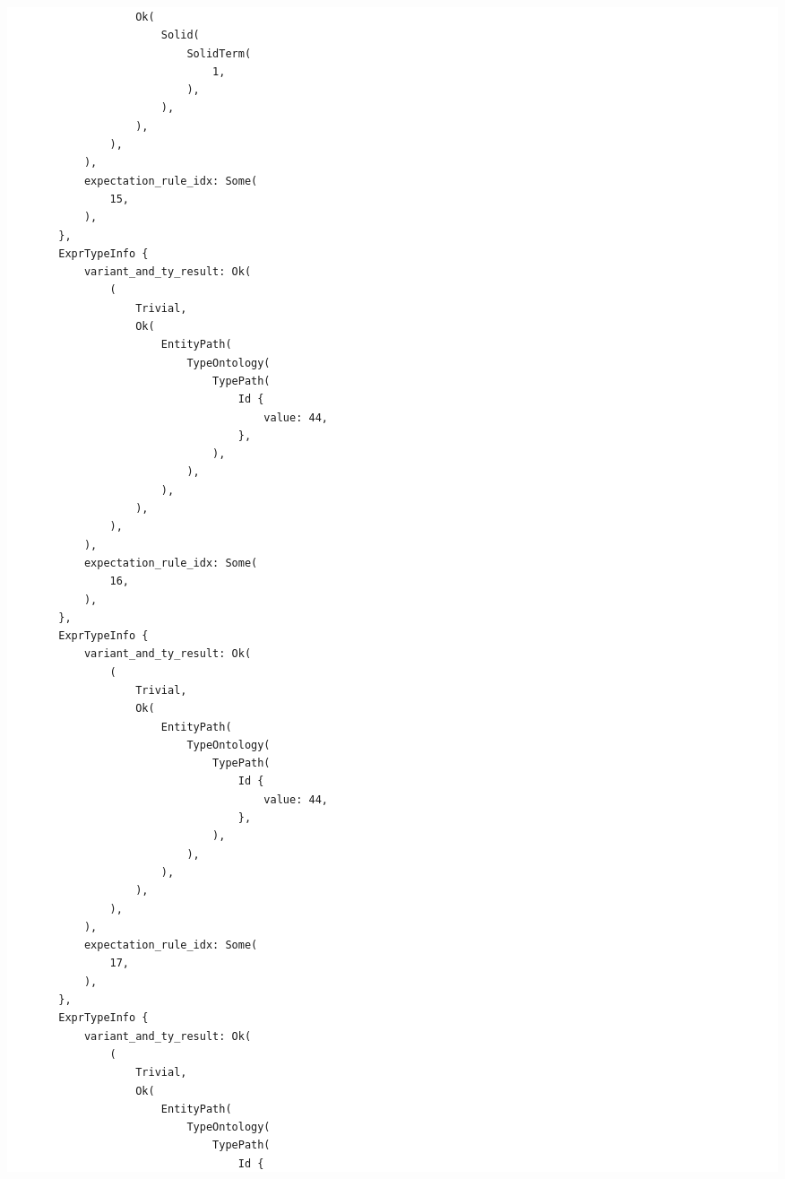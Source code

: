                         Ok(
                            Solid(
                                SolidTerm(
                                    1,
                                ),
                            ),
                        ),
                    ),
                ),
                expectation_rule_idx: Some(
                    15,
                ),
            },
            ExprTypeInfo {
                variant_and_ty_result: Ok(
                    (
                        Trivial,
                        Ok(
                            EntityPath(
                                TypeOntology(
                                    TypePath(
                                        Id {
                                            value: 44,
                                        },
                                    ),
                                ),
                            ),
                        ),
                    ),
                ),
                expectation_rule_idx: Some(
                    16,
                ),
            },
            ExprTypeInfo {
                variant_and_ty_result: Ok(
                    (
                        Trivial,
                        Ok(
                            EntityPath(
                                TypeOntology(
                                    TypePath(
                                        Id {
                                            value: 44,
                                        },
                                    ),
                                ),
                            ),
                        ),
                    ),
                ),
                expectation_rule_idx: Some(
                    17,
                ),
            },
            ExprTypeInfo {
                variant_and_ty_result: Ok(
                    (
                        Trivial,
                        Ok(
                            EntityPath(
                                TypeOntology(
                                    TypePath(
                                        Id {